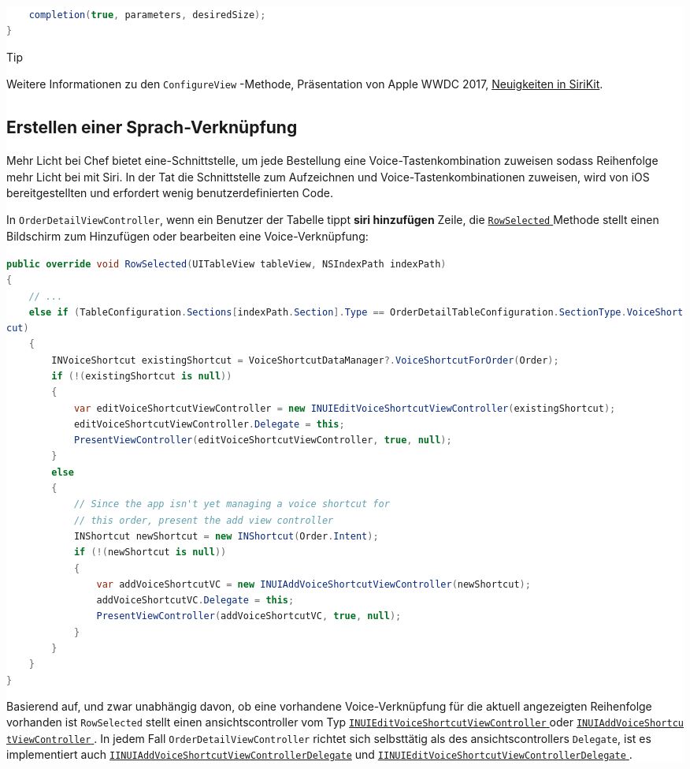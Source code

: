 ```csharp
    completion(true, parameters, desiredSize);
}
```

> [!TIP]
> Weitere Informationen zu den `ConfigureView` -Methode, Präsentation von Apple WWDC 2017, [Neuigkeiten in SiriKit](https://developer.apple.com/videos/play/wwdc2017/214/).

## <a name="creating-a-voice-shortcut"></a>Erstellen einer Sprach-Verknüpfung

Mehr Licht bei Chef bietet eine-Schnittstelle, um jede Bestellung eine Voice-Tastenkombination zuweisen sodass Reihenfolge mehr Licht bei mit Siri. In der Tat die Schnittstelle zum Aufzeichnen und Voice-Tastenkombinationen zuweisen, wird von iOS bereitgestellten und erfordert wenig benutzerdefinierten Code.

In `OrderDetailViewController`, wenn ein Benutzer der Tabelle tippt **siri hinzufügen** Zeile, die [ `RowSelected` ](https://developer.xamarin.com/api/member/UIKit.UITableViewSource.RowSelected/) Methode stellt einen Bildschirm zum Hinzufügen oder bearbeiten eine Voice-Verknüpfung:

```csharp
public override void RowSelected(UITableView tableView, NSIndexPath indexPath)
{
    // ...
    else if (TableConfiguration.Sections[indexPath.Section].Type == OrderDetailTableConfiguration.SectionType.VoiceShortcut)
    {
        INVoiceShortcut existingShortcut = VoiceShortcutDataManager?.VoiceShortcutForOrder(Order);
        if (!(existingShortcut is null))
        {
            var editVoiceShortcutViewController = new INUIEditVoiceShortcutViewController(existingShortcut);
            editVoiceShortcutViewController.Delegate = this;
            PresentViewController(editVoiceShortcutViewController, true, null);
        }
        else
        {
            // Since the app isn't yet managing a voice shortcut for
            // this order, present the add view controller
            INShortcut newShortcut = new INShortcut(Order.Intent);
            if (!(newShortcut is null))
            {
                var addVoiceShortcutVC = new INUIAddVoiceShortcutViewController(newShortcut);
                addVoiceShortcutVC.Delegate = this;
                PresentViewController(addVoiceShortcutVC, true, null);
            }
        }
    }
}
```

Basierend auf, und zwar unabhängig davon, ob eine vorhandene Voice-Verknüpfung für die aktuell angezeigten Reihenfolge vorhanden ist `RowSelected` stellt einen ansichtscontroller vom Typ [ `INUIEditVoiceShortcutViewController` ](https://developer.xamarin.com/api/type/IntentsUI.INUIEditVoiceShortcutViewController/) oder [ `INUIAddVoiceShortcutViewController` ](https://developer.xamarin.com/api/type/IntentsUI.INUIAddVoiceShortcutViewController/).
In jedem Fall `OrderDetailViewController` richtet sich selbsttätig als des ansichtscontrollers `Delegate`, ist es implementiert auch [`IINUIAddVoiceShortcutViewControllerDelegate`](https://developer.xamarin.com/api/type/IntentsUI.IINUIAddVoiceShortcutViewControllerDelegate/)
und [ `IINUIEditVoiceShortcutViewControllerDelegate` ](https://developer.xamarin.com/api/type/IntentsUI.IINUIEditVoiceShortcutViewControllerDelegate/).
